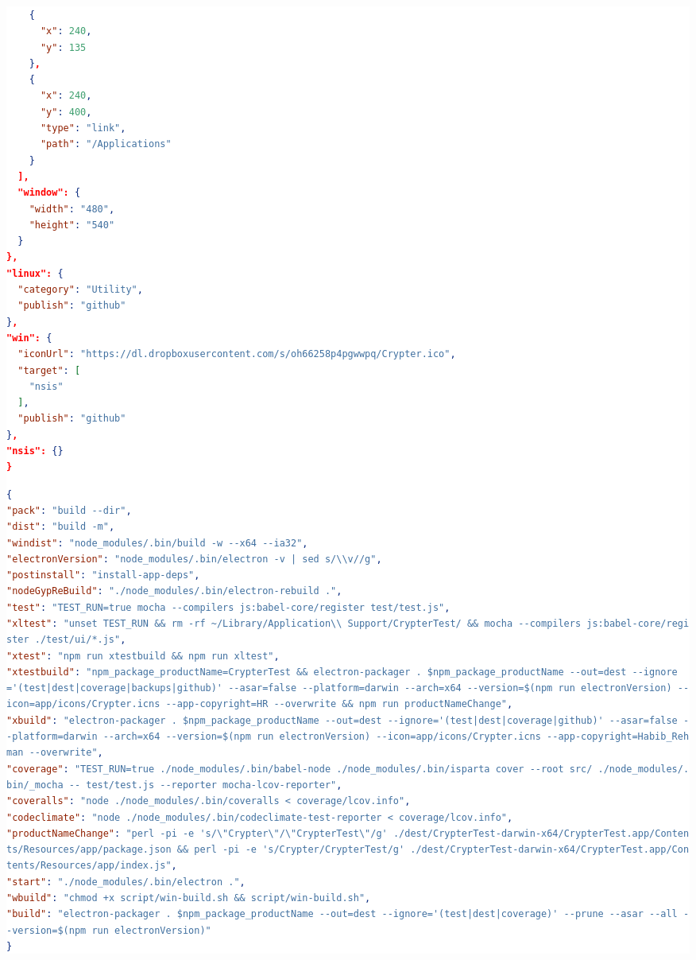 ```json
    {
      "x": 240,
      "y": 135
    },
    {
      "x": 240,
      "y": 400,
      "type": "link",
      "path": "/Applications"
    }
  ],
  "window": {
    "width": "480",
    "height": "540"
  }
},
"linux": {
  "category": "Utility",
  "publish": "github"
},
"win": {
  "iconUrl": "https://dl.dropboxusercontent.com/s/oh66258p4pgwwpq/Crypter.ico",
  "target": [
    "nsis"
  ],
  "publish": "github"
},
"nsis": {}
}
```

```json
{
"pack": "build --dir",
"dist": "build -m",
"windist": "node_modules/.bin/build -w --x64 --ia32",
"electronVersion": "node_modules/.bin/electron -v | sed s/\\v//g",
"postinstall": "install-app-deps",
"nodeGypReBuild": "./node_modules/.bin/electron-rebuild .",
"test": "TEST_RUN=true mocha --compilers js:babel-core/register test/test.js",
"xltest": "unset TEST_RUN && rm -rf ~/Library/Application\\ Support/CrypterTest/ && mocha --compilers js:babel-core/register ./test/ui/*.js",
"xtest": "npm run xtestbuild && npm run xltest",
"xtestbuild": "npm_package_productName=CrypterTest && electron-packager . $npm_package_productName --out=dest --ignore='(test|dest|coverage|backups|github)' --asar=false --platform=darwin --arch=x64 --version=$(npm run electronVersion) --icon=app/icons/Crypter.icns --app-copyright=HR --overwrite && npm run productNameChange",
"xbuild": "electron-packager . $npm_package_productName --out=dest --ignore='(test|dest|coverage|github)' --asar=false --platform=darwin --arch=x64 --version=$(npm run electronVersion) --icon=app/icons/Crypter.icns --app-copyright=Habib_Rehman --overwrite",
"coverage": "TEST_RUN=true ./node_modules/.bin/babel-node ./node_modules/.bin/isparta cover --root src/ ./node_modules/.bin/_mocha -- test/test.js --reporter mocha-lcov-reporter",
"coveralls": "node ./node_modules/.bin/coveralls < coverage/lcov.info",
"codeclimate": "node ./node_modules/.bin/codeclimate-test-reporter < coverage/lcov.info",
"productNameChange": "perl -pi -e 's/\"Crypter\"/\"CrypterTest\"/g' ./dest/CrypterTest-darwin-x64/CrypterTest.app/Contents/Resources/app/package.json && perl -pi -e 's/Crypter/CrypterTest/g' ./dest/CrypterTest-darwin-x64/CrypterTest.app/Contents/Resources/app/index.js",
"start": "./node_modules/.bin/electron .",
"wbuild": "chmod +x script/win-build.sh && script/win-build.sh",
"build": "electron-packager . $npm_package_productName --out=dest --ignore='(test|dest|coverage)' --prune --asar --all --version=$(npm run electronVersion)"
}
```
